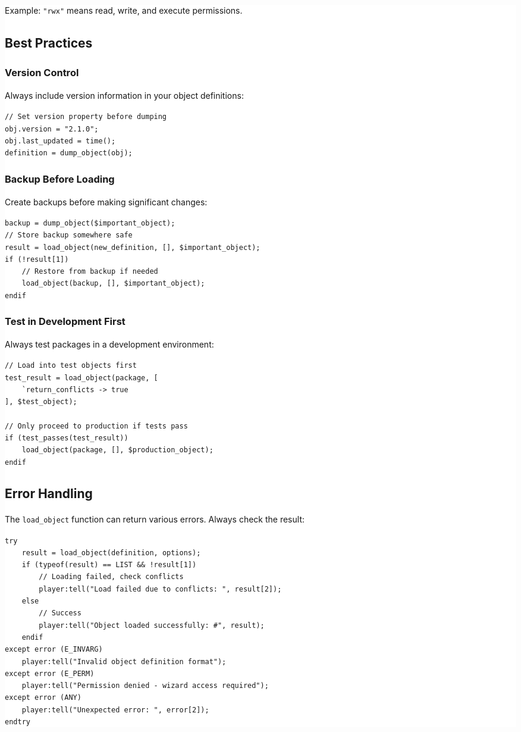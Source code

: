 Example: `"rwx"` means read, write, and execute permissions.

## Best Practices

### Version Control

Always include version information in your object definitions:

```moo
// Set version property before dumping
obj.version = "2.1.0";
obj.last_updated = time();
definition = dump_object(obj);
```

### Backup Before Loading

Create backups before making significant changes:

```moo
backup = dump_object($important_object);
// Store backup somewhere safe
result = load_object(new_definition, [], $important_object);
if (!result[1])
    // Restore from backup if needed
    load_object(backup, [], $important_object);
endif
```

### Test in Development First

Always test packages in a development environment:

```moo
// Load into test objects first
test_result = load_object(package, [
    `return_conflicts -> true
], $test_object);

// Only proceed to production if tests pass
if (test_passes(test_result))
    load_object(package, [], $production_object);
endif
```

## Error Handling

The `load_object` function can return various errors. Always check the result:

```moo
try
    result = load_object(definition, options);
    if (typeof(result) == LIST && !result[1])
        // Loading failed, check conflicts
        player:tell("Load failed due to conflicts: ", result[2]);
    else
        // Success
        player:tell("Object loaded successfully: #", result);
    endif
except error (E_INVARG)
    player:tell("Invalid object definition format");
except error (E_PERM)
    player:tell("Permission denied - wizard access required");
except error (ANY)
    player:tell("Unexpected error: ", error[2]);
endtry
```